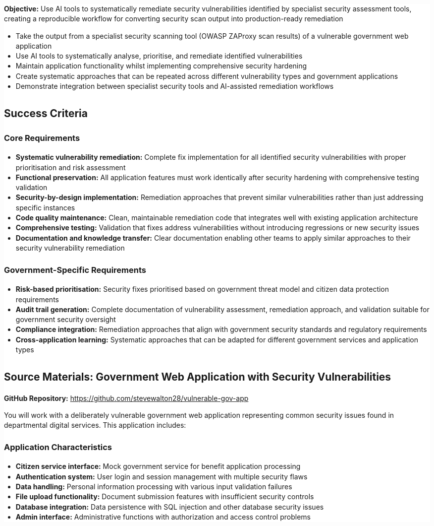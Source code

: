 **Objective:** Use AI tools to systematically remediate security vulnerabilities identified by specialist security assessment tools, creating a reproducible workflow for converting security scan output into production-ready remediation

- Take the output from a specialist security scanning tool (OWASP ZAProxy scan results) of a vulnerable government web application
- Use AI tools to systematically analyse, prioritise, and remediate identified vulnerabilities
- Maintain application functionality whilst implementing comprehensive security hardening
- Create systematic approaches that can be repeated across different vulnerability types and government applications
- Demonstrate integration between specialist security tools and AI-assisted remediation workflows

## Success Criteria

### Core Requirements

- **Systematic vulnerability remediation:** Complete fix implementation for all identified security vulnerabilities with proper prioritisation and risk assessment
- **Functional preservation:** All application features must work identically after security hardening with comprehensive testing validation
- **Security-by-design implementation:** Remediation approaches that prevent similar vulnerabilities rather than just addressing specific instances
- **Code quality maintenance:** Clean, maintainable remediation code that integrates well with existing application architecture
- **Comprehensive testing:** Validation that fixes address vulnerabilities without introducing regressions or new security issues
- **Documentation and knowledge transfer:** Clear documentation enabling other teams to apply similar approaches to their security vulnerability remediation

### Government-Specific Requirements

- **Risk-based prioritisation:** Security fixes prioritised based on government threat model and citizen data protection requirements
- **Audit trail generation:** Complete documentation of vulnerability assessment, remediation approach, and validation suitable for government security oversight
- **Compliance integration:** Remediation approaches that align with government security standards and regulatory requirements
- **Cross-application learning:** Systematic approaches that can be adapted for different government services and application types

## Source Materials: Government Web Application with Security Vulnerabilities

**GitHub Repository:** https://github.com/stevewalton28/vulnerable-gov-app

You will work with a deliberately vulnerable government web application representing common security issues found in departmental digital services. This application includes:

### Application Characteristics
- **Citizen service interface:** Mock government service for benefit application processing
- **Authentication system:** User login and session management with multiple security flaws
- **Data handling:** Personal information processing with various input validation failures
- **File upload functionality:** Document submission features with insufficient security controls
- **Database integration:** Data persistence with SQL injection and other database security issues
- **Admin interface:** Administrative functions with authorization and access control problems
